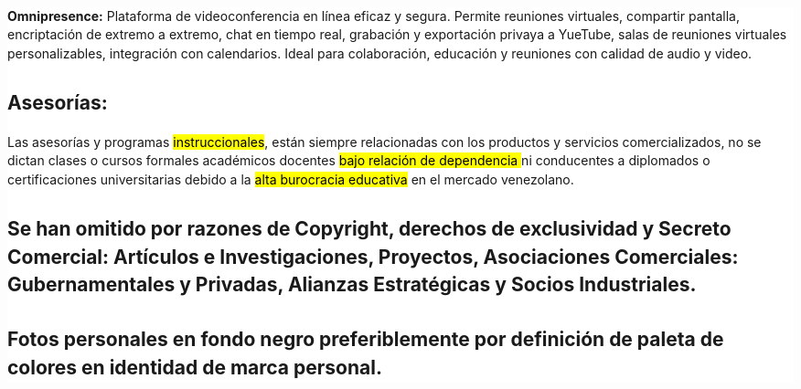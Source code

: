 **Omnipresence:** Plataforma de videoconferencia en línea eficaz y segura. Permite reuniones virtuales, compartir pantalla, encriptación de extremo a extremo, chat en tiempo real, grabación y exportación privaya a YueTube, salas de reuniones virtuales personalizables, integración con calendarios. Ideal para colaboración, educación y reuniones con calidad de audio y video.

## 

## Asesorías:

Las asesorías y programas <mark>instruccionales</mark>, están siempre relacionadas con los productos y servicios comercializados, no se dictan clases o cursos formales académicos docentes <mark>bajo relación de dependencia </mark>ni conducentes a diplomados o certificaciones universitarias debido a la <mark>alta burocracia educativa</mark> en el mercado venezolano.



## Se han omitido por razones de Copyright, derechos de exclusividad y Secreto Comercial: Artículos e Investigaciones, Proyectos, Asociaciones Comerciales: Gubernamentales y Privadas, Alianzas Estratégicas y Socios Industriales.



## Fotos personales en fondo negro preferiblemente por definición de paleta de colores en identidad de marca personal.


